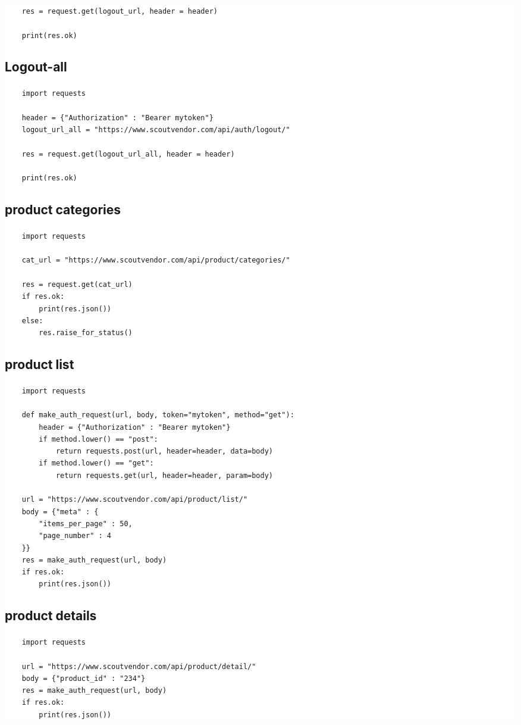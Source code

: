 		res = request.get(logout_url, header = header)

		print(res.ok)

## Logout-all
		
		import requests

		header = {"Authorization" : "Bearer mytoken"}
		logout_url_all = "https://www.scoutvendor.com/api/auth/logout/"

		res = request.get(logout_url_all, header = header)

		print(res.ok)
	

## product categories

		import requests

		cat_url = "https://www.scoutvendor.com/api/product/categories/"

		res = request.get(cat_url)
		if res.ok:
			print(res.json())
		else:
			res.raise_for_status()
	
## product list
		import requests

		def make_auth_request(url, body, token="mytoken", method="get"):
			header = {"Authorization" : "Bearer mytoken"}
			if method.lower() == "post":
				return requests.post(url, header=header, data=body)
			if method.lower() == "get":
				return requests.get(url, header=header, param=body)

		url = "https://www.scoutvendor.com/api/product/list/"
		body = {"meta" : {
			"items_per_page" : 50,
			"page_number" : 4
		}}
		res = make_auth_request(url, body)
		if res.ok:
			print(res.json())

## product details

		import requests

		url = "https://www.scoutvendor.com/api/product/detail/"
		body = {"product_id" : "234"}
		res = make_auth_request(url, body)
		if res.ok:
			print(res.json())
